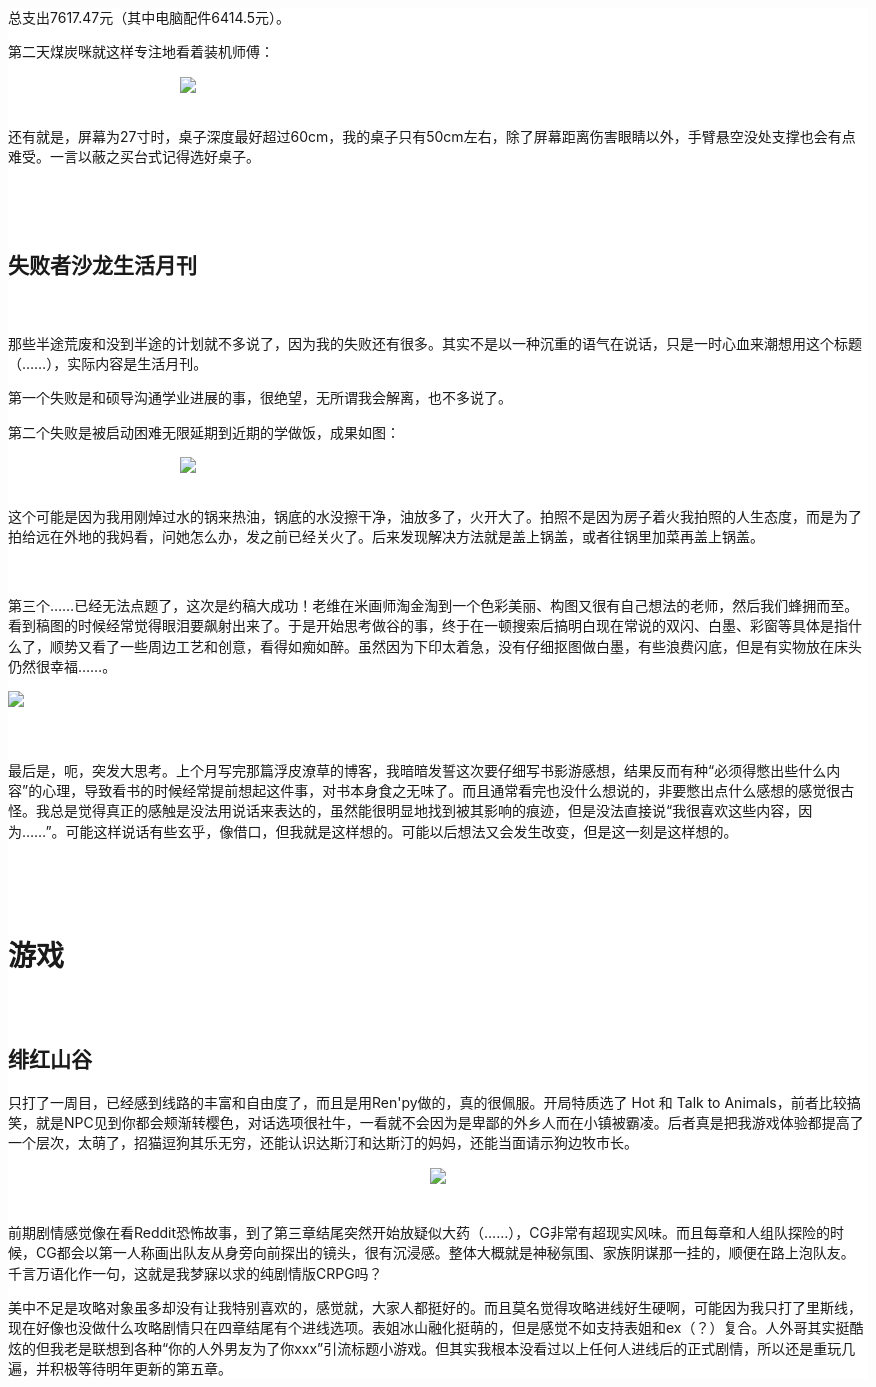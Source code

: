 总支出7617.47元（其中电脑配件6414.5元）。

第二天煤炭咪就这样专注地看着装机师傅：

<center><img src="https://s3.bmp.ovh/imgs/2025/10/31/6dd7ab35f3b97cac.jpg" style="width:60%; height:auto; display:block;"></center><br/>

还有就是，屏幕为27寸时，桌子深度最好超过60cm，我的桌子只有50cm左右，除了屏幕距离伤害眼睛以外，手臂悬空没处支撑也会有点难受。一言以蔽之买台式记得选好桌子。

<br/><br/>

## 失败者沙龙生活月刊

<br/>

那些半途荒废和没到半途的计划就不多说了，因为我的失败还有很多。其实不是以一种沉重的语气在说话，只是一时心血来潮想用这个标题（……），实际内容是生活月刊。

第一个失败是和硕导沟通学业进展的事，很绝望，无所谓我会解离，也不多说了。

第二个失败是被启动困难无限延期到近期的学做饭，成果如图：

<center><img src="https://s3.bmp.ovh/imgs/2025/10/31/82a18d6e93f99ccb.jpg" style="width:60%; height:auto; display:block;"></center><br/>

这个可能是因为我用刚焯过水的锅来热油，锅底的水没擦干净，油放多了，火开大了。拍照不是因为房子着火我拍照的人生态度，而是为了拍给远在外地的我妈看，问她怎么办，发之前已经关火了。后来发现解决方法就是盖上锅盖，或者往锅里加菜再盖上锅盖。

<br/>

第三个……已经无法点题了，这次是约稿大成功！老维在米画师淘金淘到一个色彩美丽、构图又很有自己想法的老师，然后我们蜂拥而至。看到稿图的时候经常觉得眼泪要飙射出来了。于是开始思考做谷的事，终于在一顿搜索后搞明白现在常说的双闪、白墨、彩窗等具体是指什么了，顺势又看了一些周边工艺和创意，看得如痴如醉。虽然因为下印太着急，没有仔细抠图做白墨，有些浪费闪底，但是有实物放在床头仍然很幸福……。

<img src="https://s3.bmp.ovh/imgs/2025/10/31/98a160bf61b7a53d.jpg" ><br/>


<br/>

最后是，呃，突发大思考。上个月写完那篇浮皮潦草的博客，我暗暗发誓这次要仔细写书影游感想，结果反而有种“必须得憋出些什么内容”的心理，导致看书的时候经常提前想起这件事，对书本身食之无味了。而且通常看完也没什么想说的，非要憋出点什么感想的感觉很古怪。我总是觉得真正的感触是没法用说话来表达的，虽然能很明显地找到被其影响的痕迹，但是没法直接说“我很喜欢这些内容，因为……”。可能这样说话有些玄乎，像借口，但我就是这样想的。可能以后想法又会发生改变，但是这一刻是这样想的。

<br/><br/>

# 游戏

<br/>

## 绯红山谷

只打了一周目，已经感到线路的丰富和自由度了，而且是用Ren'py做的，真的很佩服。开局特质选了 Hot 和 Talk to Animals，前者比较搞笑，就是NPC见到你都会颊渐转樱色，对话选项很社牛，一看就不会因为是卑鄙的外乡人而在小镇被霸凌。后者真是把我游戏体验都提高了一个层次，太萌了，招猫逗狗其乐无穷，还能认识达斯汀和达斯汀的妈妈，还能当面请示狗边牧市长。

<center><img src="https://s3.bmp.ovh/imgs/2025/11/01/648f80a1445fa909.png"></center><br/>

前期剧情感觉像在看Reddit恐怖故事，到了第三章结尾突然开始放疑似大药（……），CG非常有超现实风味。而且每章和人组队探险的时候，CG都会以第一人称画出队友从身旁向前探出的镜头，很有沉浸感。整体大概就是神秘氛围、家族阴谋那一挂的，顺便在路上泡队友。千言万语化作一句，这就是我梦寐以求的纯剧情版CRPG吗？

美中不足是攻略对象虽多却没有让我特别喜欢的，感觉就，大家人都挺好的。而且莫名觉得攻略进线好生硬啊，可能因为我只打了里斯线，现在好像也没做什么攻略剧情只在四章结尾有个进线选项。表姐冰山融化挺萌的，但是感觉不如支持表姐和ex（？）复合。人外哥其实挺酷炫的但我老是联想到各种“你的人外男友为了你xxx”引流标题小游戏。但其实我根本没看过以上任何人进线后的正式剧情，所以还是重玩几遍，并积极等待明年更新的第五章。
